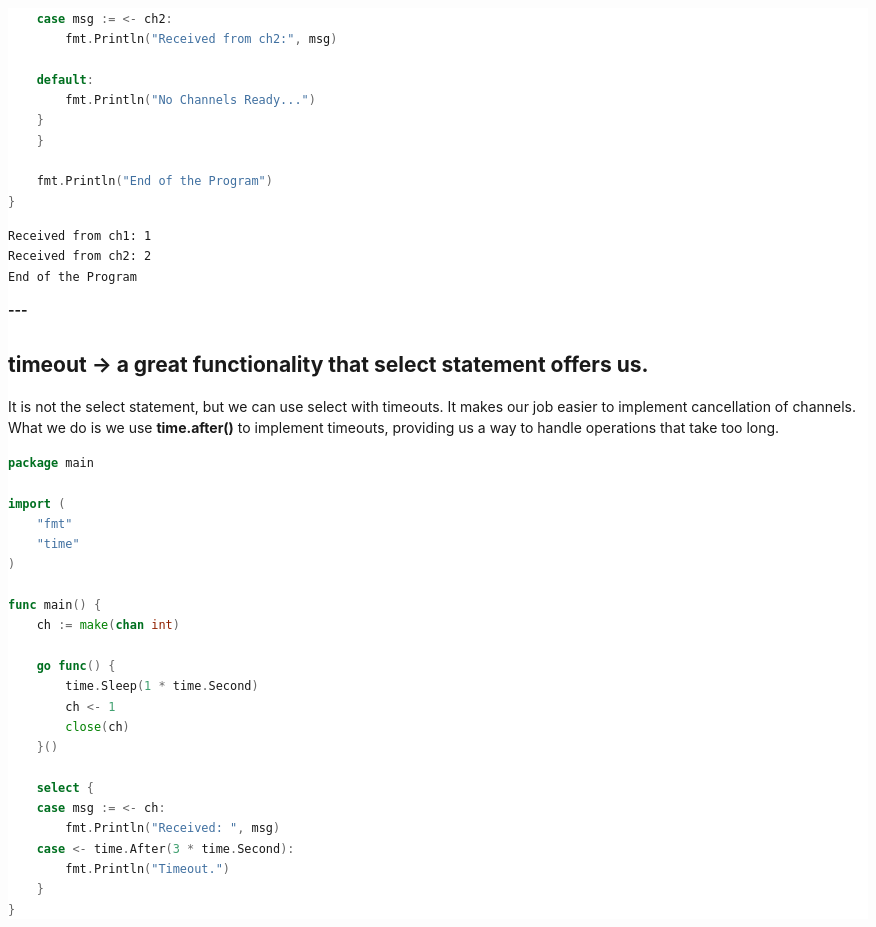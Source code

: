 ```go
	case msg := <- ch2:
		fmt.Println("Received from ch2:", msg)

	default:
		fmt.Println("No Channels Ready...")
	}
	}

	fmt.Println("End of the Program")
}
```

```bash
Received from ch1: 1
Received from ch2: 2
End of the Program
```

**---**

## timeout -> a great functionality that select statement offers us.

It is not the select statement, but we can use select with timeouts. It makes our job easier to implement cancellation of channels.
What we do is we use **time.after()** to implement timeouts, providing us a way to handle operations that take too long.

```go
package main

import (
	"fmt"
	"time"
)

func main() {
	ch := make(chan int)

	go func() {
		time.Sleep(1 * time.Second)
		ch <- 1
        close(ch)
	}()

	select {
	case msg := <- ch:
		fmt.Println("Received: ", msg)
	case <- time.After(3 * time.Second):
		fmt.Println("Timeout.")
	}
}
```
